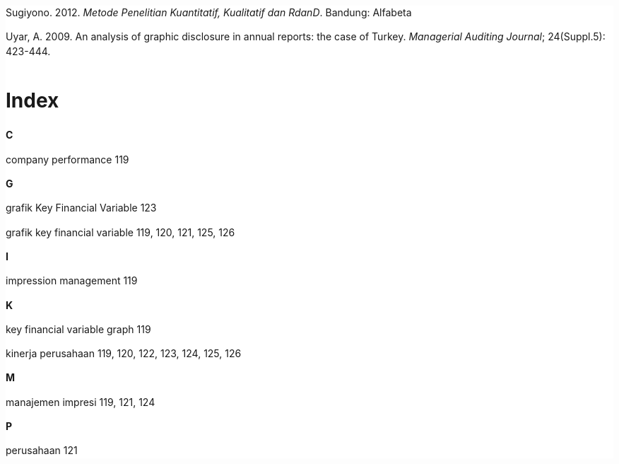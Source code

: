 <p><span class="font4">Sugiyono. 2012. </span><span class="font4" style="font-style:italic;">Metode Penelitian Kuantitatif, Kualitatif dan RdanD</span><span class="font4">. Bandung: Alfabeta</span></p>
<p><span class="font4">Uyar, A. 2009. An analysis of graphic disclosure in annual reports: the case of Turkey. </span><span class="font4" style="font-style:italic;">Managerial Auditing Journal</span><span class="font4">; 24(Suppl.5): 423-444.</span></p><a name="caption2"></a>
<h1><a name="bookmark36"></a><span class="font7" style="font-weight:bold;"><a name="bookmark37"></a>Index</span></h1>
<p><span class="font5" style="font-weight:bold;">C</span></p>
<p><span class="font3">company performance 119</span></p>
<p><span class="font5" style="font-weight:bold;">G</span></p>
<p><span class="font3">grafik Key Financial Variable 123</span></p>
<p><span class="font3">grafik key financial variable 119, 120, 121, 125, 126</span></p>
<p><span class="font5" style="font-weight:bold;">I</span></p>
<p><span class="font3">impression management 119</span></p>
<p><span class="font5" style="font-weight:bold;">K</span></p>
<p><span class="font3">key financial variable graph 119</span></p>
<p><span class="font3">kinerja perusahaan 119, 120, 122, 123, 124, 125, 126</span></p>
<p><span class="font5" style="font-weight:bold;">M</span></p>
<p><span class="font3">manajemen impresi 119, 121, 124</span></p>
<p><span class="font5" style="font-weight:bold;">P</span></p>
<p><span class="font3">perusahaan 121</span></p>